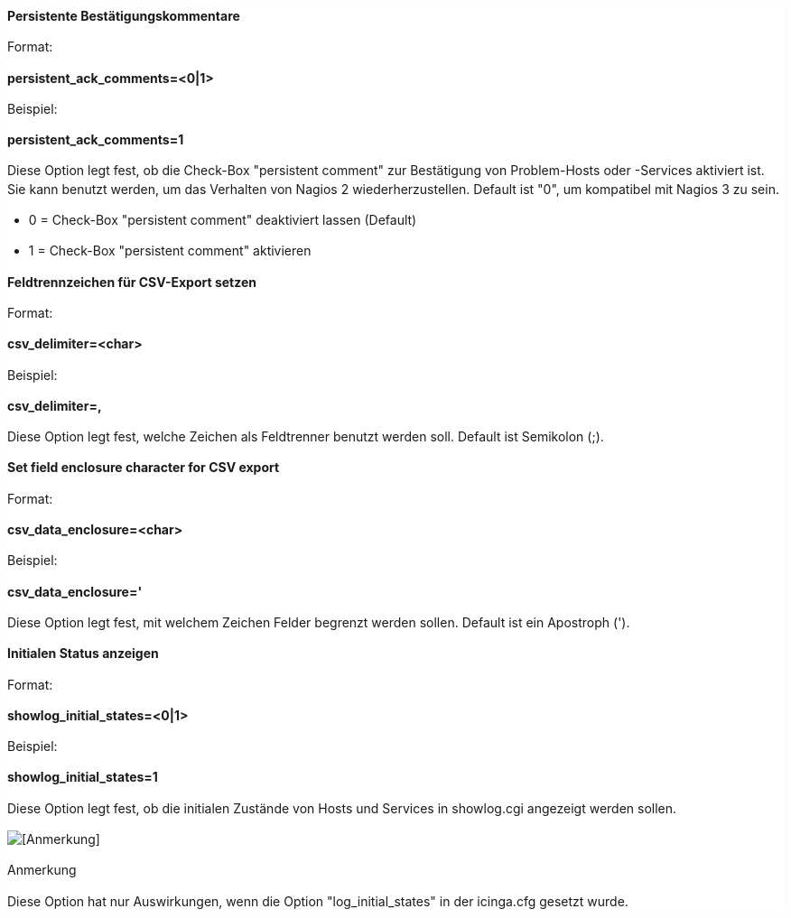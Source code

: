**Persistente Bestätigungskommentare**

Format:

**persistent\_ack\_comments=\<0|1\>**

Beispiel:

**persistent\_ack\_comments=1**

Diese Option legt fest, ob die Check-Box "persistent comment" zur
Bestätigung von Problem-Hosts oder -Services aktiviert ist. Sie kann
benutzt werden, um das Verhalten von Nagios 2 wiederherzustellen.
Default ist "0", um kompatibel mit Nagios 3 zu sein.

-   0 = Check-Box "persistent comment" deaktiviert lassen (Default)

-   1 = Check-Box "persistent comment" aktivieren

**Feldtrennzeichen für CSV-Export setzen**

Format:

**csv\_delimiter=\<char\>**

Beispiel:

**csv\_delimiter=,**

Diese Option legt fest, welche Zeichen als Feldtrenner benutzt werden
soll. Default ist Semikolon (;).

**Set field enclosure character for CSV export**

Format:

**csv\_data\_enclosure=\<char\>**

Beispiel:

**csv\_data\_enclosure='**

Diese Option legt fest, mit welchem Zeichen Felder begrenzt werden
sollen. Default ist ein Apostroph (').

**Initialen Status anzeigen**

Format:

**showlog\_initial\_states=\<0|1\>**

Beispiel:

**showlog\_initial\_states=1**

Diese Option legt fest, ob die initialen Zustände von Hosts und Services
in showlog.cgi angezeigt werden sollen.

![[Anmerkung]](../images/note.png)

Anmerkung

Diese Option hat nur Auswirkungen, wenn die Option
"log\_initial\_states" in der icinga.cfg gesetzt wurde.
